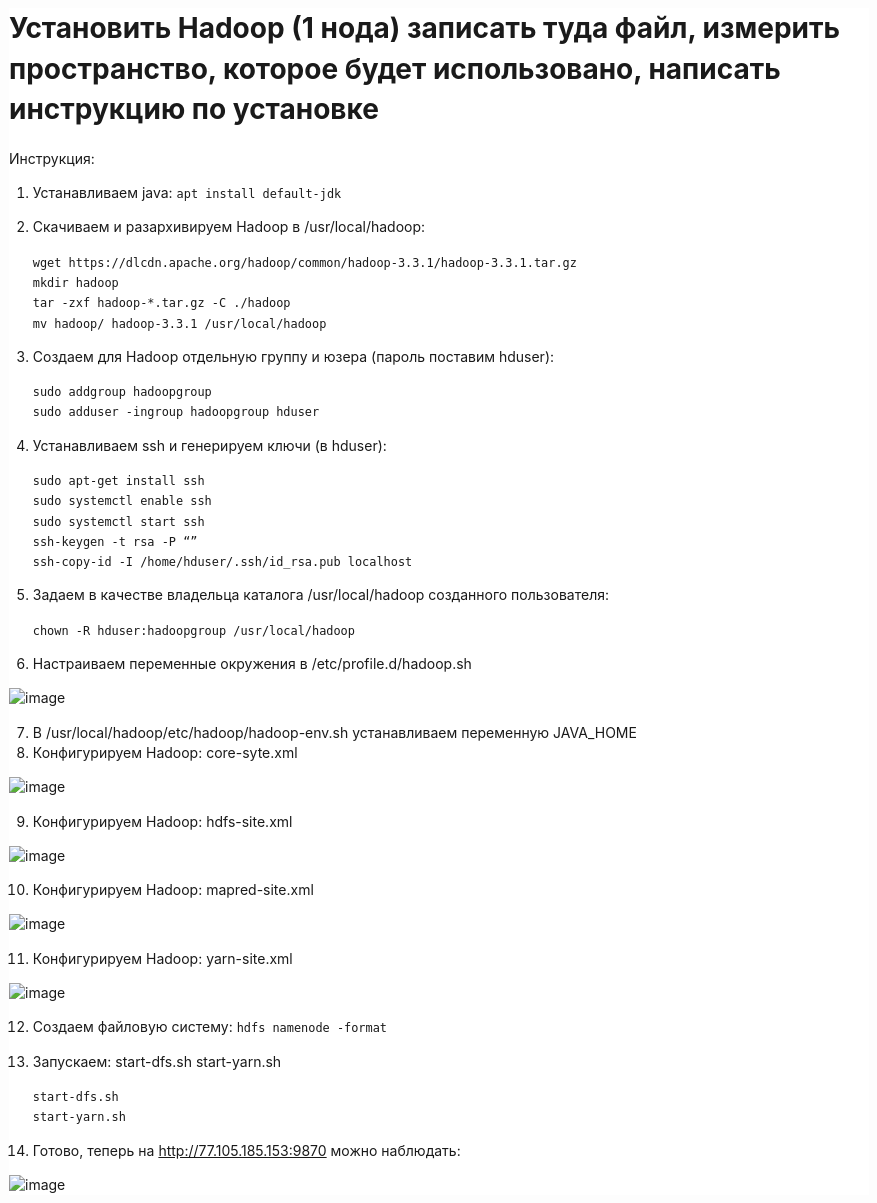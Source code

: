 # Установить Hadoop (1 нода) записать туда файл, измерить пространство, которое будет использовано, написать инструкцию по установке

Инструкция: 

1.  Устанавливаем java: `apt install default-jdk`
2.	Скачиваем и разархивируем Hadoop в /usr/local/hadoop:
   
        wget https://dlcdn.apache.org/hadoop/common/hadoop-3.3.1/hadoop-3.3.1.tar.gz
        mkdir hadoop
        tar -zxf hadoop-*.tar.gz -C ./hadoop
        mv hadoop/ hadoop-3.3.1 /usr/local/hadoop

3.	Создаем для Hadoop отдельную группу и юзера (пароль поставим hduser):

        sudo addgroup hadoopgroup
        sudo adduser -ingroup hadoopgroup hduser

4.	Устанавливаем ssh и генерируем ключи (в hduser):
   
        sudo apt-get install ssh
        sudo systemctl enable ssh
        sudo systemctl start ssh
        ssh-keygen -t rsa -P “”
        ssh-copy-id -I /home/hduser/.ssh/id_rsa.pub localhost

5.	Задаем в качестве владельца каталога /usr/local/hadoop созданного пользователя:
   
        chown -R hduser:hadoopgroup /usr/local/hadoop
6.	Настраиваем переменные окружения в /etc/profile.d/hadoop.sh
<img width="485" alt="image" src="https://github.com/Kcchernikov/team7/assets/80039707/c3ca800b-b9bc-49e1-b40c-749d2d61750a">

7.  В /usr/local/hadoop/etc/hadoop/hadoop-env.sh устанавливаем переменную JAVA_HOME
8.  Конфигурируем Hadoop: core-syte.xml
<img width="303" alt="image" src="https://github.com/Kcchernikov/team7/assets/80039707/61776857-e078-40de-88df-900adbddc778">

9.  Конфигурируем Hadoop: hdfs-site.xml
<img width="481" alt="image" src="https://github.com/Kcchernikov/team7/assets/80039707/d6a3ae1c-0cf3-4fa0-b8a9-d81192754766">

10.  Конфигурируем Hadoop: mapred-site.xml
<img width="299" alt="image" src="https://github.com/Kcchernikov/team7/assets/80039707/cffdde6b-d672-4691-ab18-c2038e6e43b3">

11.  Конфигурируем Hadoop: yarn-site.xml
<img width="392" alt="image" src="https://github.com/Kcchernikov/team7/assets/80039707/b9c60ed7-8409-4258-b9de-1a81b5663e9b">

12.  Создаем файловую систему: `hdfs namenode -format`
13.  Запускаем: start-dfs.sh start-yarn.sh

         start-dfs.sh
         start-yarn.sh
14.  Готово, теперь на http://77.105.185.153:9870 можно наблюдать:
<img width="485" alt="image" src="https://github.com/Kcchernikov/team7/assets/80039707/aed480ed-7632-4abb-81d4-6fe33de49194">
